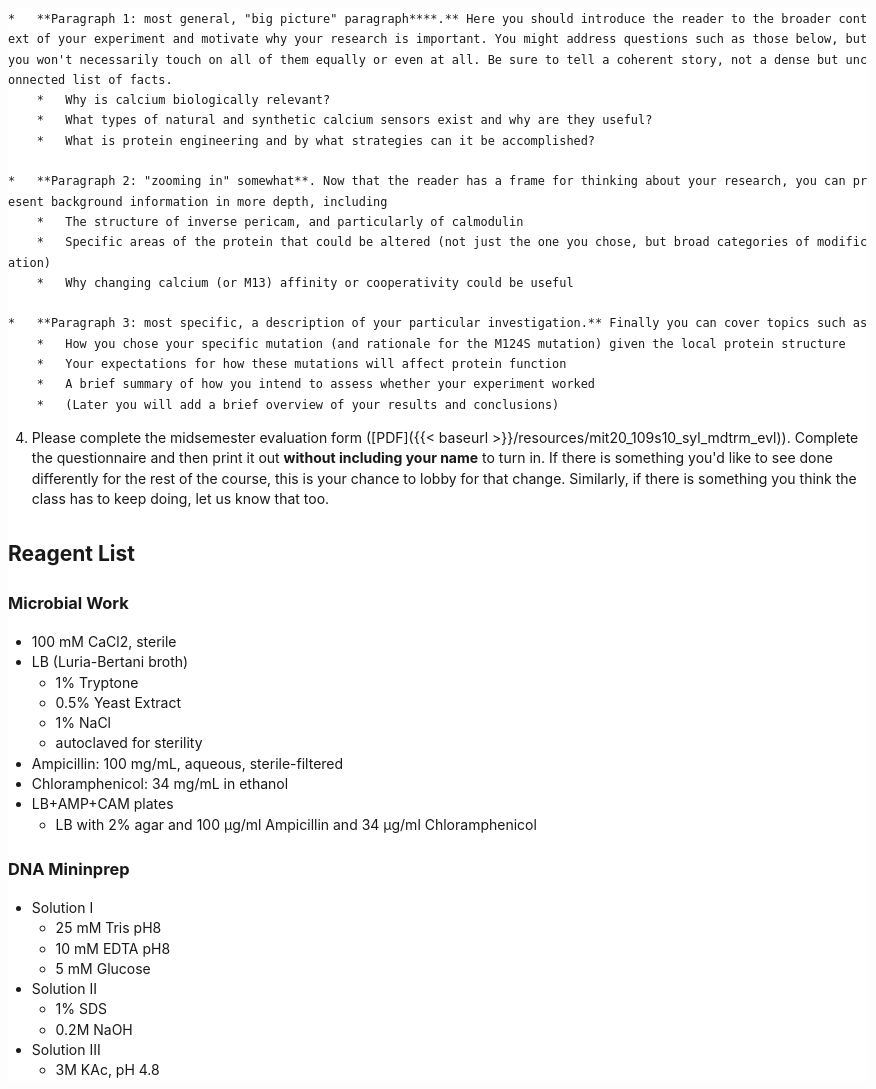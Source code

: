     *   **Paragraph 1: most general, "big picture" paragraph****.** Here you should introduce the reader to the broader context of your experiment and motivate why your research is important. You might address questions such as those below, but you won't necessarily touch on all of them equally or even at all. Be sure to tell a coherent story, not a dense but unconnected list of facts.
        *   Why is calcium biologically relevant?
        *   What types of natural and synthetic calcium sensors exist and why are they useful?
        *   What is protein engineering and by what strategies can it be accomplished?
    
    *   **Paragraph 2: "zooming in" somewhat**. Now that the reader has a frame for thinking about your research, you can present background information in more depth, including
        *   The structure of inverse pericam, and particularly of calmodulin
        *   Specific areas of the protein that could be altered (not just the one you chose, but broad categories of modification)
        *   Why changing calcium (or M13) affinity or cooperativity could be useful
    
    *   **Paragraph 3: most specific, a description of your particular investigation.** Finally you can cover topics such as
        *   How you chose your specific mutation (and rationale for the M124S mutation) given the local protein structure
        *   Your expectations for how these mutations will affect protein function
        *   A brief summary of how you intend to assess whether your experiment worked
        *   (Later you will add a brief overview of your results and conclusions)
4.  Please complete the midsemester evaluation form ([PDF]({{< baseurl >}}/resources/mit20_109s10_syl_mdtrm_evl)). Complete the questionnaire and then print it out **without including your name** to turn in. If there is something you'd like to see done differently for the rest of the course, this is your chance to lobby for that change. Similarly, if there is something you think the class has to keep doing, let us know that too.

Reagent List
------------

### Microbial Work

*   100 mM CaCl2, sterile
*   LB (Luria-Bertani broth)
    *   1% Tryptone
    *   0.5% Yeast Extract
    *   1% NaCl
    *   autoclaved for sterility
*   Ampicillin: 100 mg/mL, aqueous, sterile-filtered
*   Chloramphenicol: 34 mg/mL in ethanol
*   LB+AMP+CAM plates
    *   LB with 2% agar and 100 μg/ml Ampicillin and 34 μg/ml Chloramphenicol

### DNA Mininprep

*   Solution I
    *   25 mM Tris pH8
    *   10 mM EDTA pH8
    *   5 mM Glucose
*   Solution II
    *   1% SDS
    *   0.2M NaOH
*   Solution III
    *   3M KAc, pH 4.8
